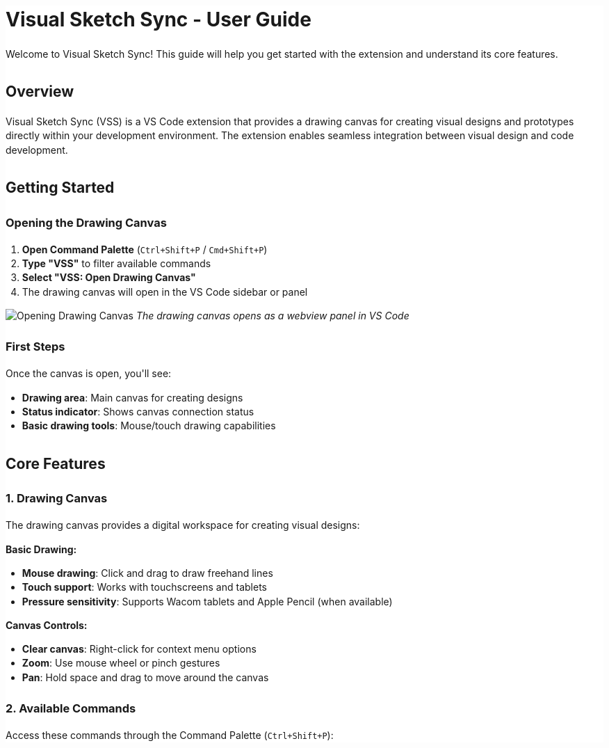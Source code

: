 # Visual Sketch Sync - User Guide

Welcome to Visual Sketch Sync! This guide will help you get started with the extension and understand its core features.

## Overview

Visual Sketch Sync (VSS) is a VS Code extension that provides a drawing canvas for creating visual designs and prototypes directly within your development environment. The extension enables seamless integration between visual design and code development.

## Getting Started

### Opening the Drawing Canvas

1. **Open Command Palette** (`Ctrl+Shift+P` / `Cmd+Shift+P`)
2. **Type "VSS"** to filter available commands
3. **Select "VSS: Open Drawing Canvas"**
4. The drawing canvas will open in the VS Code sidebar or panel

![Opening Drawing Canvas](screenshots/open-canvas.png)
*The drawing canvas opens as a webview panel in VS Code*

### First Steps

Once the canvas is open, you'll see:
- **Drawing area**: Main canvas for creating designs
- **Status indicator**: Shows canvas connection status
- **Basic drawing tools**: Mouse/touch drawing capabilities

## Core Features

### 1. Drawing Canvas

The drawing canvas provides a digital workspace for creating visual designs:

**Basic Drawing:**
- **Mouse drawing**: Click and drag to draw freehand lines
- **Touch support**: Works with touchscreens and tablets
- **Pressure sensitivity**: Supports Wacom tablets and Apple Pencil (when available)

**Canvas Controls:**
- **Clear canvas**: Right-click for context menu options
- **Zoom**: Use mouse wheel or pinch gestures
- **Pan**: Hold space and drag to move around the canvas

### 2. Available Commands

Access these commands through the Command Palette (`Ctrl+Shift+P`):
